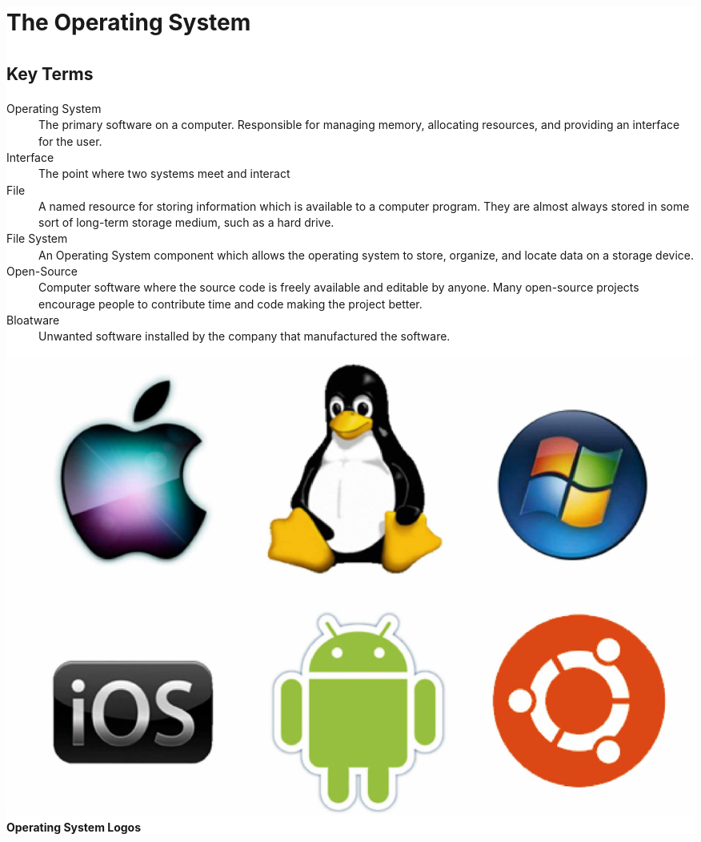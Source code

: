 # The Operating System

## Key Terms

<dl>
    <dt>Operating System</dt>
    <dd>The primary software on a computer. Responsible for managing memory, allocating resources, and providing an interface for the user.</dd>
    <dt>Interface</dt>
    <dd>The point where two systems meet and interact</dd>
    <dt>File</dt>
    <dd>A named resource for storing information which is available to a computer program. They are almost always stored in some sort of long-term storage medium, such as a hard drive.</dd>
    <dt>File System</dt>
    <dd>An Operating System component which allows the operating system to store, organize, and locate data on a storage device.</dd>
    <dt>Open-Source</dt>
    <dd>Computer software where the source code is freely available and editable by anyone. Many open-source projects encourage people to contribute time and code
     making the project better.</dd>
    <dt>Bloatware</dt>
    <dd>Unwanted software installed by the company that manufactured the software.</dd>
</dl>

![OS Logo](images/os.jpg)<br>
**Operating System Logos**
